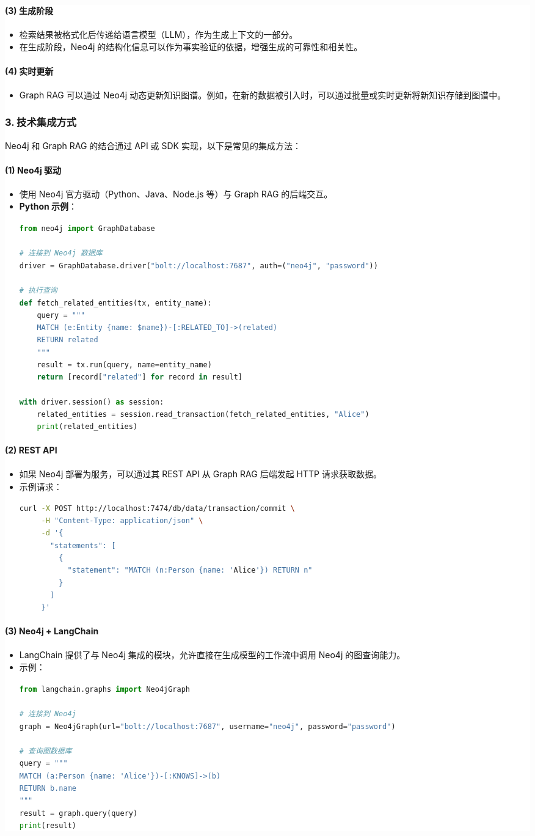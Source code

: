 #### **(3) 生成阶段**
- 检索结果被格式化后传递给语言模型（LLM），作为生成上下文的一部分。
- 在生成阶段，Neo4j 的结构化信息可以作为事实验证的依据，增强生成的可靠性和相关性。

#### **(4) 实时更新**
- Graph RAG 可以通过 Neo4j 动态更新知识图谱。例如，在新的数据被引入时，可以通过批量或实时更新将新知识存储到图谱中。

### 3. **技术集成方式**
Neo4j 和 Graph RAG 的结合通过 API 或 SDK 实现，以下是常见的集成方法：

#### **(1) Neo4j 驱动**
- 使用 Neo4j 官方驱动（Python、Java、Node.js 等）与 Graph RAG 的后端交互。
- **Python 示例**：
  ```python
  from neo4j import GraphDatabase

  # 连接到 Neo4j 数据库
  driver = GraphDatabase.driver("bolt://localhost:7687", auth=("neo4j", "password"))

  # 执行查询
  def fetch_related_entities(tx, entity_name):
      query = """
      MATCH (e:Entity {name: $name})-[:RELATED_TO]->(related)
      RETURN related
      """
      result = tx.run(query, name=entity_name)
      return [record["related"] for record in result]

  with driver.session() as session:
      related_entities = session.read_transaction(fetch_related_entities, "Alice")
      print(related_entities)
  ```

#### **(2) REST API**
- 如果 Neo4j 部署为服务，可以通过其 REST API 从 Graph RAG 后端发起 HTTP 请求获取数据。
- 示例请求：
  ```bash
  curl -X POST http://localhost:7474/db/data/transaction/commit \
       -H "Content-Type: application/json" \
       -d '{
         "statements": [
           {
             "statement": "MATCH (n:Person {name: 'Alice'}) RETURN n"
           }
         ]
       }'
  ```

#### **(3) Neo4j + LangChain**
- LangChain 提供了与 Neo4j 集成的模块，允许直接在生成模型的工作流中调用 Neo4j 的图查询能力。
- 示例：
  ```python
  from langchain.graphs import Neo4jGraph

  # 连接到 Neo4j
  graph = Neo4jGraph(url="bolt://localhost:7687", username="neo4j", password="password")

  # 查询图数据库
  query = """
  MATCH (a:Person {name: 'Alice'})-[:KNOWS]->(b)
  RETURN b.name
  """
  result = graph.query(query)
  print(result)
  ```